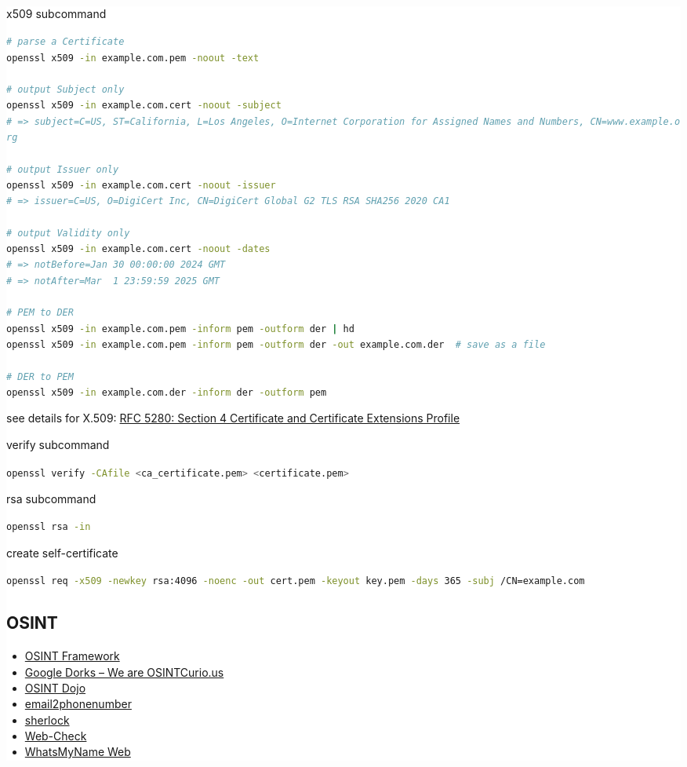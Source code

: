 x509 subcommand

```bash
# parse a Certificate
openssl x509 -in example.com.pem -noout -text

# output Subject only
openssl x509 -in example.com.cert -noout -subject
# => subject=C=US, ST=California, L=Los Angeles, O=Internet Corporation for Assigned Names and Numbers, CN=www.example.org

# output Issuer only
openssl x509 -in example.com.cert -noout -issuer
# => issuer=C=US, O=DigiCert Inc, CN=DigiCert Global G2 TLS RSA SHA256 2020 CA1

# output Validity only
openssl x509 -in example.com.cert -noout -dates
# => notBefore=Jan 30 00:00:00 2024 GMT
# => notAfter=Mar  1 23:59:59 2025 GMT

# PEM to DER
openssl x509 -in example.com.pem -inform pem -outform der | hd
openssl x509 -in example.com.pem -inform pem -outform der -out example.com.der  # save as a file

# DER to PEM
openssl x509 -in example.com.der -inform der -outform pem
```

see details for X.509: [RFC 5280: Section 4 Certificate and Certificate Extensions Profile](https://www.rfc-editor.org/rfc/rfc5280.html#section-4)

verify subcommand

```bash
openssl verify -CAfile <ca_certificate.pem> <certificate.pem>
```

rsa subcommand

```bash
openssl rsa -in
```

create self-certificate

```bash
openssl req -x509 -newkey rsa:4096 -noenc -out cert.pem -keyout key.pem -days 365 -subj /CN=example.com
```

## OSINT

- [OSINT Framework](https://osintframework.com/)
- [Google Dorks – We are OSINTCurio.us](https://osintcurio.us/2019/12/20/google-dorks/)
- [OSINT Dojo](https://www.osintdojo.com/)
- [email2phonenumber](https://github.com/martinvigo/email2phonenumber)
- [sherlock](https://github.com/sherlock-project/sherlock)
- [Web-Check](https://github.com/Lissy93/web-check)
- [WhatsMyName Web](https://whatsmyname.app/)

